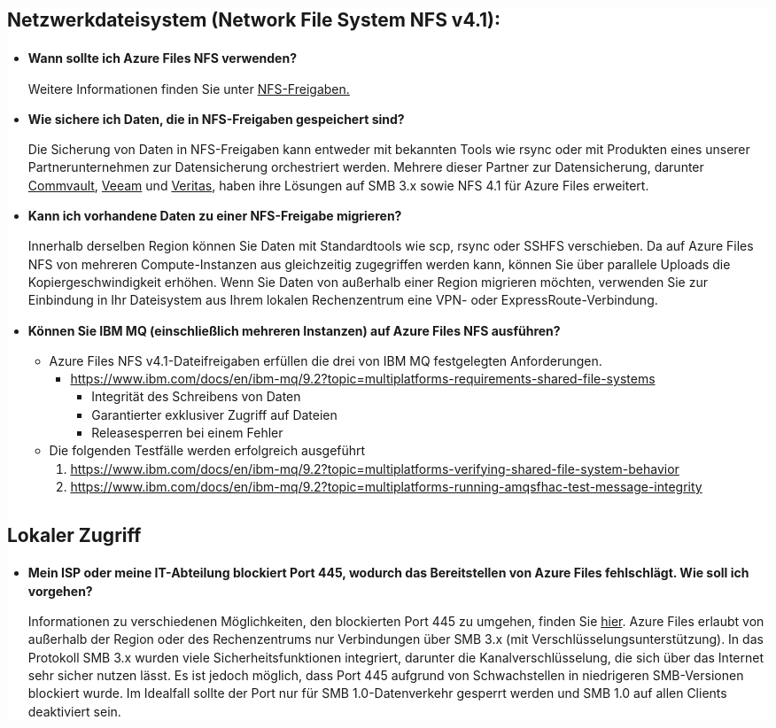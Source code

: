 ## <a name="network-file-system-nfs-v41"></a>Netzwerkdateisystem (Network File System NFS v4.1):

* <a id="when-to-use-nfs"></a>
**Wann sollte ich Azure Files NFS verwenden?**

    Weitere Informationen finden Sie unter [NFS-Freigaben.](files-nfs-protocol.md)

* <a id="backup-nfs-data"></a>
**Wie sichere ich Daten, die in NFS-Freigaben gespeichert sind?**

    Die Sicherung von Daten in NFS-Freigaben kann entweder mit bekannten Tools wie rsync oder mit Produkten eines unserer Partnerunternehmen zur Datensicherung orchestriert werden. Mehrere dieser Partner zur Datensicherung, darunter [Commvault](https://documentation.commvault.com/commvault/v11/article?p=92634.htm), [Veeam](https://www.veeam.com/blog/?p=123438) und [Veritas](https://players.brightcove.net/4396107486001/default_default/index.html?videoId=6189967101001), haben ihre Lösungen auf SMB 3.x sowie NFS 4.1 für Azure Files erweitert.

* <a id="migrate-nfs-data"></a>
**Kann ich vorhandene Daten zu einer NFS-Freigabe migrieren?**

    Innerhalb derselben Region können Sie Daten mit Standardtools wie scp, rsync oder SSHFS verschieben. Da auf Azure Files NFS von mehreren Compute-Instanzen aus gleichzeitig zugegriffen werden kann, können Sie über parallele Uploads die Kopiergeschwindigkeit erhöhen. Wenn Sie Daten von außerhalb einer Region migrieren möchten, verwenden Sie zur Einbindung in Ihr Dateisystem aus Ihrem lokalen Rechenzentrum eine VPN- oder ExpressRoute-Verbindung.
    
* <a id=nfs-ibm-mq-support></a>
**Können Sie IBM MQ (einschließlich mehreren Instanzen) auf Azure Files NFS ausführen?**
    * Azure Files NFS v4.1-Dateifreigaben erfüllen die drei von IBM MQ festgelegten Anforderungen.
       - https://www.ibm.com/docs/en/ibm-mq/9.2?topic=multiplatforms-requirements-shared-file-systems
          + Integrität des Schreibens von Daten
          + Garantierter exklusiver Zugriff auf Dateien
          + Releasesperren bei einem Fehler
    * Die folgenden Testfälle werden erfolgreich ausgeführt
        1. https://www.ibm.com/docs/en/ibm-mq/9.2?topic=multiplatforms-verifying-shared-file-system-behavior
        2. https://www.ibm.com/docs/en/ibm-mq/9.2?topic=multiplatforms-running-amqsfhac-test-message-integrity

## <a name="on-premises-access"></a>Lokaler Zugriff

* <a id="port-445-blocked"></a>
**Mein ISP oder meine IT-Abteilung blockiert Port 445, wodurch das Bereitstellen von Azure Files fehlschlägt. Wie soll ich vorgehen?**

    Informationen zu verschiedenen Möglichkeiten, den blockierten Port 445 zu umgehen, finden Sie [hier](./storage-troubleshoot-windows-file-connection-problems.md#cause-1-port-445-is-blocked). Azure Files erlaubt von außerhalb der Region oder des Rechenzentrums nur Verbindungen über SMB 3.x (mit Verschlüsselungsunterstützung). In das Protokoll SMB 3.x wurden viele Sicherheitsfunktionen integriert, darunter die Kanalverschlüsselung, die sich über das Internet sehr sicher nutzen lässt. Es ist jedoch möglich, dass Port 445 aufgrund von Schwachstellen in niedrigeren SMB-Versionen blockiert wurde. Im Idealfall sollte der Port nur für SMB 1.0-Datenverkehr gesperrt werden und SMB 1.0 auf allen Clients deaktiviert sein.
